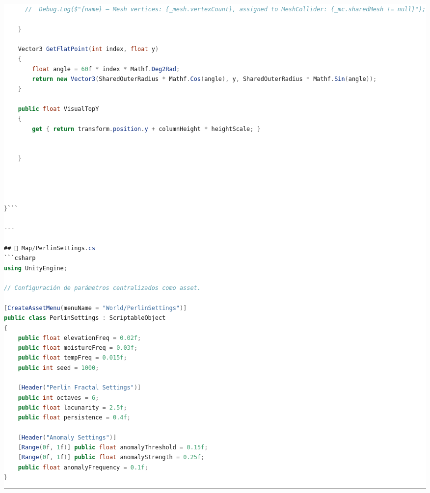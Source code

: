 ```csharp
      //  Debug.Log($"{name} – Mesh vertices: {_mesh.vertexCount}, assigned to MeshCollider: {_mc.sharedMesh != null}");

    }

    Vector3 GetFlatPoint(int index, float y)
    {
        float angle = 60f * index * Mathf.Deg2Rad;
        return new Vector3(SharedOuterRadius * Mathf.Cos(angle), y, SharedOuterRadius * Mathf.Sin(angle));
    }

    public float VisualTopY
    {
        get { return transform.position.y + columnHeight * heightScale; }


    }
    


    
}```

---

## 📁 Map/PerlinSettings.cs
```csharp
using UnityEngine;

// Configuración de parámetros centralizados como asset.

[CreateAssetMenu(menuName = "World/PerlinSettings")]
public class PerlinSettings : ScriptableObject
{
    public float elevationFreq = 0.02f;
    public float moistureFreq = 0.03f;
    public float tempFreq = 0.015f;
    public int seed = 1000;

    [Header("Perlin Fractal Settings")]
    public int octaves = 6;
    public float lacunarity = 2.5f;
    public float persistence = 0.4f;

    [Header("Anomaly Settings")]
    [Range(0f, 1f)] public float anomalyThreshold = 0.15f;
    [Range(0f, 1f)] public float anomalyStrength = 0.25f;
    public float anomalyFrequency = 0.1f;
}
```

---